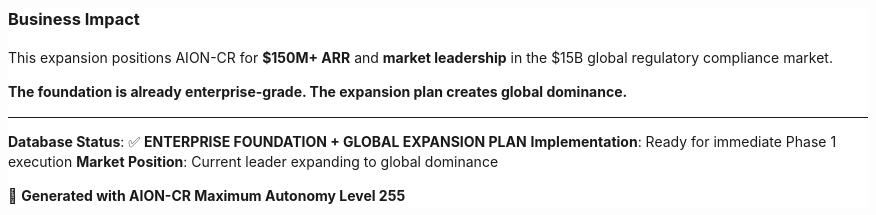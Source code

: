 ### **Business Impact**
This expansion positions AION-CR for **$150M+ ARR** and **market leadership** in the $15B global regulatory compliance market.

**The foundation is already enterprise-grade. The expansion plan creates global dominance.**

---

**Database Status**: ✅ **ENTERPRISE FOUNDATION + GLOBAL EXPANSION PLAN**
**Implementation**: Ready for immediate Phase 1 execution
**Market Position**: Current leader expanding to global dominance

🤖 **Generated with AION-CR Maximum Autonomy Level 255**